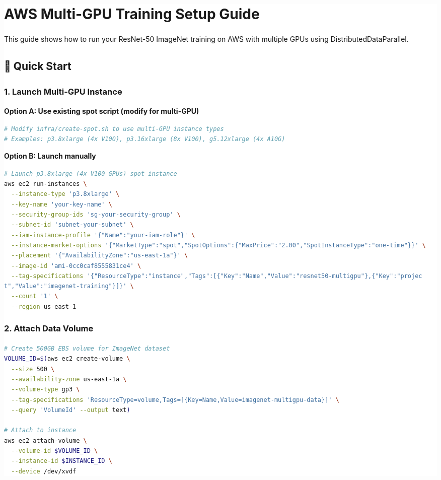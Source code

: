 # AWS Multi-GPU Training Setup Guide

This guide shows how to run your ResNet-50 ImageNet training on AWS with multiple GPUs using DistributedDataParallel.

## 🚀 Quick Start

### 1. Launch Multi-GPU Instance

**Option A: Use existing spot script (modify for multi-GPU)**
```bash
# Modify infra/create-spot.sh to use multi-GPU instance types
# Examples: p3.8xlarge (4x V100), p3.16xlarge (8x V100), g5.12xlarge (4x A10G)
```

**Option B: Launch manually**
```bash
# Launch p3.8xlarge (4x V100 GPUs) spot instance
aws ec2 run-instances \
  --instance-type 'p3.8xlarge' \
  --key-name 'your-key-name' \
  --security-group-ids 'sg-your-security-group' \
  --subnet-id 'subnet-your-subnet' \
  --iam-instance-profile '{"Name":"your-iam-role"}' \
  --instance-market-options '{"MarketType":"spot","SpotOptions":{"MaxPrice":"2.00","SpotInstanceType":"one-time"}}' \
  --placement '{"AvailabilityZone":"us-east-1a"}' \
  --image-id 'ami-0cc0caf8555831ce4' \
  --tag-specifications '{"ResourceType":"instance","Tags":[{"Key":"Name","Value":"resnet50-multigpu"},{"Key":"project","Value":"imagenet-training"}]}' \
  --count '1' \
  --region us-east-1
```

### 2. Attach Data Volume

```bash
# Create 500GB EBS volume for ImageNet dataset
VOLUME_ID=$(aws ec2 create-volume \
  --size 500 \
  --availability-zone us-east-1a \
  --volume-type gp3 \
  --tag-specifications 'ResourceType=volume,Tags=[{Key=Name,Value=imagenet-multigpu-data}]' \
  --query 'VolumeId' --output text)

# Attach to instance
aws ec2 attach-volume \
  --volume-id $VOLUME_ID \
  --instance-id $INSTANCE_ID \
  --device /dev/xvdf
```
